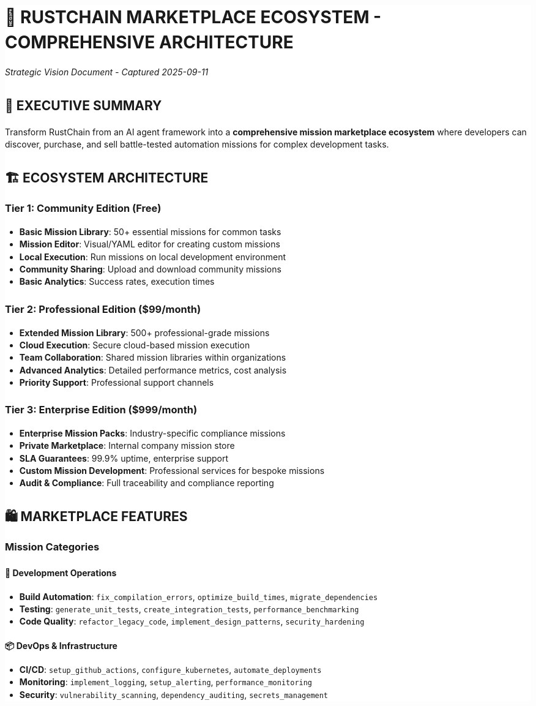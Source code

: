 # 🚀 RUSTCHAIN MARKETPLACE ECOSYSTEM - COMPREHENSIVE ARCHITECTURE

*Strategic Vision Document - Captured 2025-09-11*

## 🎯 **EXECUTIVE SUMMARY**

Transform RustChain from an AI agent framework into a **comprehensive mission marketplace ecosystem** where developers can discover, purchase, and sell battle-tested automation missions for complex development tasks.

## 🏗️ **ECOSYSTEM ARCHITECTURE**

### **Tier 1: Community Edition (Free)**
- **Basic Mission Library**: 50+ essential missions for common tasks
- **Mission Editor**: Visual/YAML editor for creating custom missions
- **Local Execution**: Run missions on local development environment
- **Community Sharing**: Upload and download community missions
- **Basic Analytics**: Success rates, execution times

### **Tier 2: Professional Edition ($99/month)**
- **Extended Mission Library**: 500+ professional-grade missions
- **Cloud Execution**: Secure cloud-based mission execution
- **Team Collaboration**: Shared mission libraries within organizations
- **Advanced Analytics**: Detailed performance metrics, cost analysis
- **Priority Support**: Professional support channels

### **Tier 3: Enterprise Edition ($999/month)**
- **Enterprise Mission Packs**: Industry-specific compliance missions
- **Private Marketplace**: Internal company mission store
- **SLA Guarantees**: 99.9% uptime, enterprise support
- **Custom Mission Development**: Professional services for bespoke missions
- **Audit & Compliance**: Full traceability and compliance reporting

## 🛍️ **MARKETPLACE FEATURES**

### **Mission Categories**

#### **🔧 Development Operations**
- **Build Automation**: `fix_compilation_errors`, `optimize_build_times`, `migrate_dependencies`
- **Testing**: `generate_unit_tests`, `create_integration_tests`, `performance_benchmarking`
- **Code Quality**: `refactor_legacy_code`, `implement_design_patterns`, `security_hardening`

#### **📦 DevOps & Infrastructure**
- **CI/CD**: `setup_github_actions`, `configure_kubernetes`, `automate_deployments`
- **Monitoring**: `implement_logging`, `setup_alerting`, `performance_monitoring`
- **Security**: `vulnerability_scanning`, `dependency_auditing`, `secrets_management`
